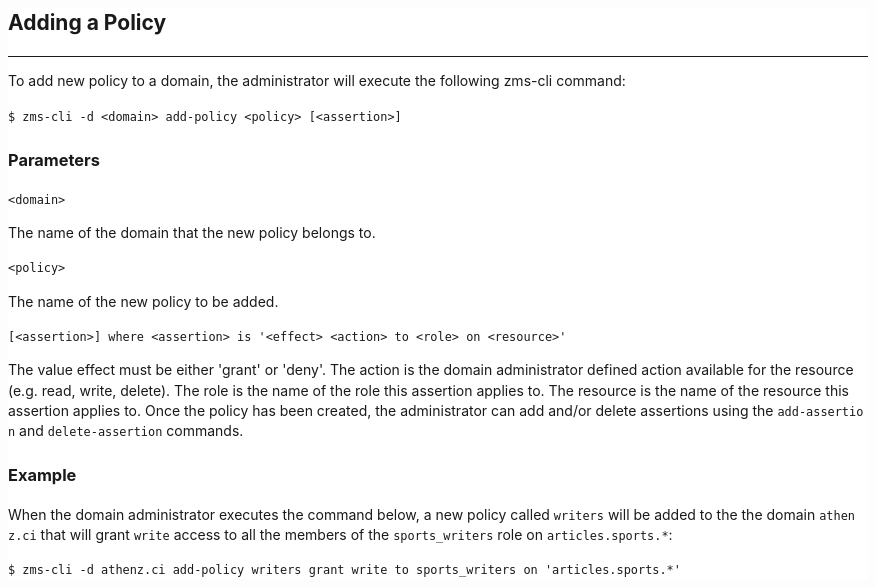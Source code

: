 ## Adding a Policy
------------------

To add new policy to a domain, the administrator will execute the
following zms-cli command:

    $ zms-cli -d <domain> add-policy <policy> [<assertion>]

<h3 id="parameters-4">Parameters</h3>

    <domain>

The name of the domain that the new policy belongs to.

    <policy>

The name of the new policy to be added.

    [<assertion>] where <assertion> is '<effect> <action> to <role> on <resource>'

The value effect must be either 'grant' or 'deny'. The action is the
domain administrator defined action available for the resource (e.g.
read, write, delete). The role is the name of the role this assertion
applies to. The resource is the name of the resource this assertion
applies to. Once the policy has been created, the administrator can add
and/or delete assertions using the `add-assertion` and
`delete-assertion` commands.

<h3 id="example-3">Example</h3>

When the domain administrator executes the command below, a new policy
called `writers` will be added to the the domain `athenz.ci` that
will grant `write` access to all the members of the `sports_writers`
role on `articles.sports.*`:

    $ zms-cli -d athenz.ci add-policy writers grant write to sports_writers on 'articles.sports.*'
